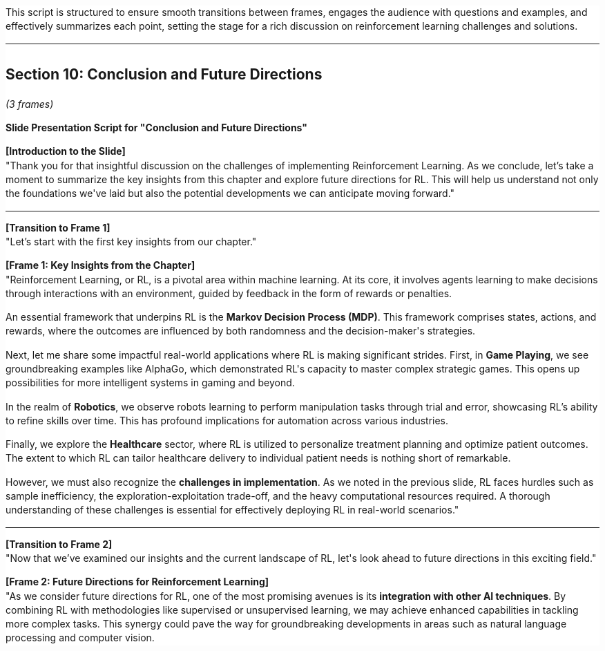 
This script is structured to ensure smooth transitions between frames, engages the audience with questions and examples, and effectively summarizes each point, setting the stage for a rich discussion on reinforcement learning challenges and solutions.

---

## Section 10: Conclusion and Future Directions
*(3 frames)*

**Slide Presentation Script for "Conclusion and Future Directions"**

**[Introduction to the Slide]**  
"Thank you for that insightful discussion on the challenges of implementing Reinforcement Learning. As we conclude, let’s take a moment to summarize the key insights from this chapter and explore future directions for RL. This will help us understand not only the foundations we've laid but also the potential developments we can anticipate moving forward."

---

**[Transition to Frame 1]**  
"Let’s start with the first key insights from our chapter."

**[Frame 1: Key Insights from the Chapter]**  
"Reinforcement Learning, or RL, is a pivotal area within machine learning. At its core, it involves agents learning to make decisions through interactions with an environment, guided by feedback in the form of rewards or penalties. 

An essential framework that underpins RL is the **Markov Decision Process (MDP)**. This framework comprises states, actions, and rewards, where the outcomes are influenced by both randomness and the decision-maker's strategies. 

Next, let me share some impactful real-world applications where RL is making significant strides. First, in **Game Playing**, we see groundbreaking examples like AlphaGo, which demonstrated RL's capacity to master complex strategic games. This opens up possibilities for more intelligent systems in gaming and beyond. 

In the realm of **Robotics**, we observe robots learning to perform manipulation tasks through trial and error, showcasing RL’s ability to refine skills over time. This has profound implications for automation across various industries.

Finally, we explore the **Healthcare** sector, where RL is utilized to personalize treatment planning and optimize patient outcomes. The extent to which RL can tailor healthcare delivery to individual patient needs is nothing short of remarkable.

However, we must also recognize the **challenges in implementation**. As we noted in the previous slide, RL faces hurdles such as sample inefficiency, the exploration-exploitation trade-off, and the heavy computational resources required. A thorough understanding of these challenges is essential for effectively deploying RL in real-world scenarios."

---

**[Transition to Frame 2]**  
"Now that we’ve examined our insights and the current landscape of RL, let's look ahead to future directions in this exciting field."

**[Frame 2: Future Directions for Reinforcement Learning]**  
"As we consider future directions for RL, one of the most promising avenues is its **integration with other AI techniques**. By combining RL with methodologies like supervised or unsupervised learning, we may achieve enhanced capabilities in tackling more complex tasks. This synergy could pave the way for groundbreaking developments in areas such as natural language processing and computer vision.

